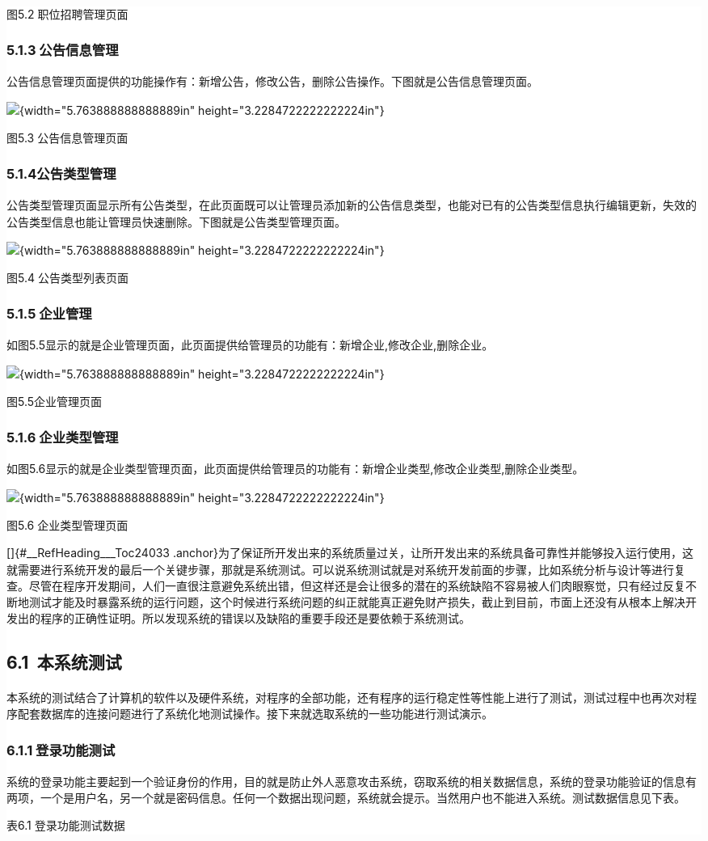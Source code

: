 图5.2 职位招聘管理页面

### 5.1.3 公告信息管理

公告信息管理页面提供的功能操作有：新增公告，修改公告，删除公告操作。下图就是公告信息管理页面。

![](media/image21.png){width="5.763888888888889in"
height="3.2284722222222224in"}

图5.3 公告信息管理页面

### 5.1.4公告类型管理

公告类型管理页面显示所有公告类型，在此页面既可以让管理员添加新的公告信息类型，也能对已有的公告类型信息执行编辑更新，失效的公告类型信息也能让管理员快速删除。下图就是公告类型管理页面。

![](media/image22.png){width="5.763888888888889in"
height="3.2284722222222224in"}

图5.4 公告类型列表页面

### 5.1.5 企业管理

如图5.5显示的就是企业管理页面，此页面提供给管理员的功能有：新增企业,修改企业,删除企业。

![](media/image23.png){width="5.763888888888889in"
height="3.2284722222222224in"}

图5.5企业管理页面

### 5.1.6 企业类型管理

如图5.6显示的就是企业类型管理页面，此页面提供给管理员的功能有：新增企业类型,修改企业类型,删除企业类型。

![](media/image24.png){width="5.763888888888889in"
height="3.2284722222222224in"}

图5.6 企业类型管理页面

[]{#__RefHeading___Toc24033
.anchor}为了保证所开发出来的系统质量过关，让所开发出来的系统具备可靠性并能够投入运行使用，这就需要进行系统开发的最后一个关键步骤，那就是系统测试。可以说系统测试就是对系统开发前面的步骤，比如系统分析与设计等进行复查。尽管在程序开发期间，人们一直很注意避免系统出错，但这样还是会让很多的潜在的系统缺陷不容易被人们肉眼察觉，只有经过反复不断地测试才能及时暴露系统的运行问题，这个时候进行系统问题的纠正就能真正避免财产损失，截止到目前，市面上还没有从根本上解决开发出的程序的正确性证明。所以发现系统的错误以及缺陷的重要手段还是要依赖于系统测试。

## 6.1 本系统测试 

本系统的测试结合了计算机的软件以及硬件系统，对程序的全部功能，还有程序的运行稳定性等性能上进行了测试，测试过程中也再次对程序配套数据库的连接问题进行了系统化地测试操作。接下来就选取系统的一些功能进行测试演示。

### 6.1.1 登录功能测试

系统的登录功能主要起到一个验证身份的作用，目的就是防止外人恶意攻击系统，窃取系统的相关数据信息，系统的登录功能验证的信息有两项，一个是用户名，另一个就是密码信息。任何一个数据出现问题，系统就会提示。当然用户也不能进入系统。测试数据信息见下表。

表6.1 登录功能测试数据
